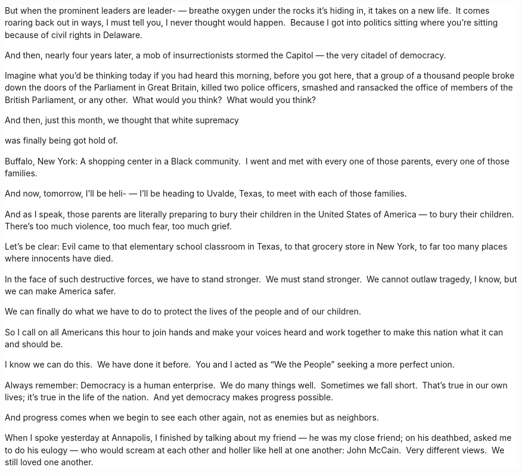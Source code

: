 But when the prominent leaders are leader- — breathe oxygen under the
rocks it’s hiding in, it takes on a new life.  It comes roaring back out
in ways, I must tell you, I never thought would happen.  Because I got
into politics sitting where you’re sitting because of civil rights in
Delaware.

And then, nearly four years later, a mob of insurrectionists stormed the
Capitol — the very citadel of democracy.

Imagine what you’d be thinking today if you had heard this morning,
before you got here, that a group of a thousand people broke down the
doors of the Parliament in Great Britain, killed two police officers,
smashed and ransacked the office of members of the British Parliament,
or any other.  What would you think?  What would you think?

And then, just this month, we thought that white supremacy

was finally being got hold of.

Buffalo, New York: A shopping center in a Black community.  I went and
met with every one of those parents, every one of those families.

And now, tomorrow, I’ll be heli- — I’ll be heading to Uvalde, Texas, to
meet with each of those families.

And as I speak, those parents are literally preparing to bury their
children in the United States of America — to bury their children. 
There’s too much violence, too much fear, too much grief.

Let’s be clear: Evil came to that elementary school classroom in Texas,
to that grocery store in New York, to far too many places where
innocents have died.

In the face of such destructive forces, we have to stand stronger.  We
must stand stronger.  We cannot outlaw tragedy, I know, but we can make
America safer.

We can finally do what we have to do to protect the lives of the people
and of our children. 

So I call on all Americans this hour to join hands and make your voices
heard and work together to make this nation what it can and should be.

I know we can do this.  We have done it before.  You and I acted as “We
the People” seeking a more perfect union.

Always remember: Democracy is a human enterprise.  We do many things
well.  Sometimes we fall short.  That’s true in our own lives; it’s true
in the life of the nation.  And yet democracy makes progress possible.  

And progress comes when we begin to see each other again, not as enemies
but as neighbors.

When I spoke yesterday at Annapolis, I finished by talking about my
friend — he was my close friend; on his deathbed, asked me to do his
eulogy — who would scream at each other and holler like hell at one
another: John McCain.  Very different views.  We still loved one
another.

